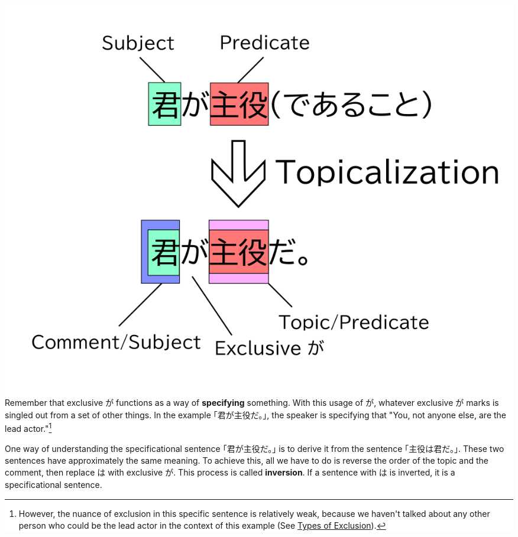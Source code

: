 [^5]:The specificational sentence (指定文) is the inverse of inverted specificational sentences (倒置指定文). Noda's sentence typology does not explicitly differentiate between the inverted specificational sentence and the predicational sentence (措定文). The section on [how to tell when inversion is possible](wa-ga-topic-position#spec-sup) is dedicated to teaching how to differentiate between the two, but I avoided alluding to 措定, as Noda also does. Both the predicational sentence and the inverted specificational sentence take the structure of ｢〜は〜だ。｣, while specificational sentences take the structure of ｢〜が〜だ。｣.

![Diagram showing topicalization of 主役 in 君が主役(であること)](assets/img/kimitop.png)

Remember that exclusive が functions as a way of **specifying** something. With this usage of が, whatever exclusive が marks is singled out from a set of other things. In the example ｢君が主役だ。｣, the speaker is specifying that "You, not anyone else, are the lead actor."[^6]

[^6]:However, the nuance of exclusion in this specific sentence is relatively weak, because we haven't talked about any other person who could be the lead actor in the context of this example (See [Types of Exclusion](/wa-ga-emphasis#exclusion-types)). 

One way of understanding the specificational sentence ｢君が主役だ。｣ is to derive it from the sentence ｢主役は君だ。｣. These two sentences have approximately the same meaning. To achieve this, all we have to do is reverse the order of the topic and the comment, then replace は with exclusive が. This process is called **inversion**. If a sentence with は is inverted, it is a specificational sentence.


[^1]: You may have also heard this form of が referred to before as neutral-description が.
[^2]: Noda (1996) proposes that topical は exists on the lowest "situational mood layer", while descriptive が exists on the highest "voice layer". Contrastive は and exclusive が exist between the two, on the "polarity layer" (as in affirmative/negative predicates).
[^3]: You may have also heard this form of が referred to before as exhaustive-listing が, or exhaustive が.